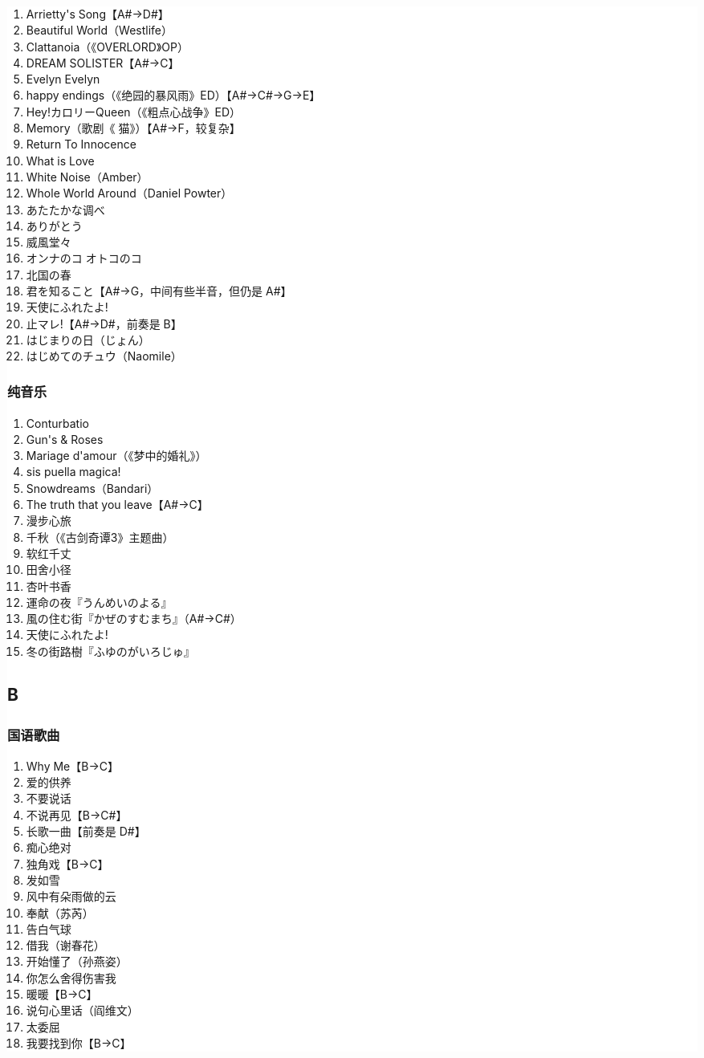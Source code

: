 1. Arrietty's Song【A#→D#】
2. Beautiful World（Westlife）
3. Clattanoia（《OVERLORD》OP）
4. DREAM SOLISTER【A#→C】
5. Evelyn Evelyn
6. happy endings（《绝园的暴风雨》ED）【A#→C#→G→E】
7. Hey!カロリーQueen（《粗点心战争》ED）
8. Memory（歌剧《 猫》）【A#→F，较复杂】
9. Return To Innocence
10. What is Love
11. White Noise（Amber）
12. Whole World Around（Daniel Powter）
13. あたたかな调べ
14. ありがとう
15. 威風堂々
16. オンナのコ オトコのコ
17. 北国の春
18. 君を知ること【A#→G，中间有些半音，但仍是 A#】
19. 天使にふれたよ!
20. 止マレ!【A#→D#，前奏是 B】
21. はじまりの日（じょん）
22. はじめてのチュウ（Naomile）

### 纯音乐

1. Conturbatio
2. Gun's & Roses
3. Mariage d'amour（《梦中的婚礼》）
4. sis puella magica!
5. Snowdreams（Bandari）
6. The truth that you leave【A#→C】
7. 漫步心旅
8. 千秋（《古剑奇谭3》主题曲）
9. 软红千丈
10. 田舍小径
11. 杏叶书香
12. 運命の夜『うんめいのよる』
13. 風の住む街『かぜのすむまち』（A#→C#）
14. 天使にふれたよ!
15. 冬の街路樹『ふゆのがいろじゅ』

## B

### 国语歌曲

1. Why Me【B→C】
2. 爱的供养
3. 不要说话
4. 不说再见【B→C#】
5. 长歌一曲【前奏是 D#】
6. 痴心绝对
7. 独角戏【B→C】
8. 发如雪
9. 风中有朵雨做的云
10. 奉献（苏芮）
11. 告白气球
12. 借我（谢春花）
13. 开始懂了（孙燕姿）
14. 你怎么舍得伤害我
15. 暖暖【B→C】
16. 说句心里话（阎维文）
17. 太委屈
18. 我要找到你【B→C】